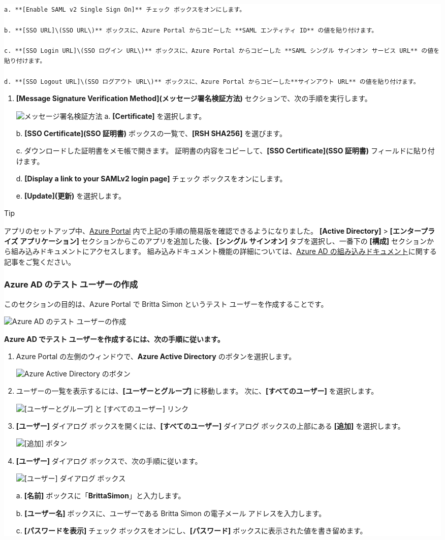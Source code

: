    a. **[Enable SAML v2 Single Sign On]** チェック ボックスをオンにします。
    
    b. **[SSO URL]\(SSO URL\)** ボックスに、Azure Portal からコピーした **SAML エンティティ ID** の値を貼り付けます。
    
    c. **[SSO Login URL]\(SSO ログイン URL\)** ボックスに、Azure Portal からコピーした **SAML シングル サインオン サービス URL** の値を貼り付けます。
    
    d. **[SSO Logout URL]\(SSO ログアウト URL\)** ボックスに、Azure Portal からコピーした**サインアウト URL** の値を貼り付けます。

1. **[Message Signature Verification Method]\(メッセージ署名検証方法\)** セクションで、次の手順を実行します。

    ![メッセージ署名検証方法](./media/central-desktop-tutorial/ic769565.png "メッセージ署名検証方法") a. **[Certificate]** を選択します。
    
    b. **[SSO Certificate]\(SSO 証明書\)** ボックスの一覧で、**[RSH SHA256]** を選びます。
    
    c. ダウンロードした証明書をメモ帳で開きます。 証明書の内容をコピーして、**[SSO Certificate]\(SSO 証明書\)** フィールドに貼り付けます。
        
    d. **[Display a link to your SAMLv2 login page]** チェック ボックスをオンにします。
    
    e. **[Update]\(更新\)** を選択します。

> [!TIP]
> アプリのセットアップ中、[Azure Portal](https://portal.azure.com) 内で上記の手順の簡易版を確認できるようになりました。 **[Active Directory]** > **[エンタープライズ アプリケーション]** セクションからこのアプリを追加した後、**[シングル サインオン]** タブを選択し、一番下の **[構成]** セクションから組み込みドキュメントにアクセスします。 組み込みドキュメント機能の詳細については、[Azure AD の組み込みドキュメント]( https://go.microsoft.com/fwlink/?linkid=845985)に関する記事をご覧ください。

### <a name="create-an-azure-ad-test-user"></a>Azure AD のテスト ユーザーの作成

このセクションの目的は、Azure Portal で Britta Simon というテスト ユーザーを作成することです。

   ![Azure AD のテスト ユーザーの作成][100]

**Azure AD でテスト ユーザーを作成するには、次の手順に従います。**

1. Azure Portal の左側のウィンドウで、**Azure Active Directory** のボタンを選択します。

    ![Azure Active Directory のボタン](./media/central-desktop-tutorial/create_aaduser_01.png)

1. ユーザーの一覧を表示するには、**[ユーザーとグループ]** に移動します。 次に、**[すべてのユーザー]** を選択します。

    ![[ユーザーとグループ] と [すべてのユーザー] リンク](./media/central-desktop-tutorial/create_aaduser_02.png)

1. **[ユーザー]** ダイアログ ボックスを開くには、**[すべてのユーザー]** ダイアログ ボックスの上部にある **[追加]** を選択します。

    ![[追加] ボタン](./media/central-desktop-tutorial/create_aaduser_03.png)

1. **[ユーザー]** ダイアログ ボックスで、次の手順に従います。

    ![[ユーザー] ダイアログ ボックス](./media/central-desktop-tutorial/create_aaduser_04.png)

    a. **[名前]** ボックスに「**BrittaSimon**」と入力します。

    b. **[ユーザー名]** ボックスに、ユーザーである Britta Simon の電子メール アドレスを入力します。

    c. **[パスワードを表示]** チェック ボックスをオンにし、**[パスワード]** ボックスに表示された値を書き留めます。


[1]: ./media/central-desktop-tutorial/tutorial_general_01.png
[2]: ./media/central-desktop-tutorial/tutorial_general_02.png
[3]: ./media/central-desktop-tutorial/tutorial_general_03.png
[4]: ./media/central-desktop-tutorial/tutorial_general_04.png
[100]: ./media/central-desktop-tutorial/tutorial_general_100.png
[200]: ./media/central-desktop-tutorial/tutorial_general_200.png
[201]: ./media/central-desktop-tutorial/tutorial_general_201.png
[202]: ./media/central-desktop-tutorial/tutorial_general_202.png
[203]: ./media/central-desktop-tutorial/tutorial_general_203.png
